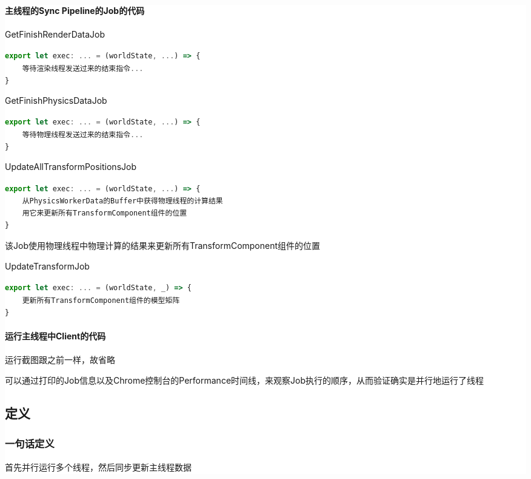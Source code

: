 



#### 主线程的Sync Pipeline的Job的代码

GetFinishRenderDataJob
```ts
export let exec: ... = (worldState, ...) => {
    等待渲染线程发送过来的结束指令...
}
```



GetFinishPhysicsDataJob
```ts
export let exec: ... = (worldState, ...) => {
    等待物理线程发送过来的结束指令...
}
```




UpdateAllTransformPositionsJob
```ts
export let exec: ... = (worldState, ...) => {
    从PhysicsWorkerData的Buffer中获得物理线程的计算结果
    用它来更新所有TransformComponent组件的位置
}
```

该Job使用物理线程中物理计算的结果来更新所有TransformComponent组件的位置


UpdateTransformJob
```ts
export let exec: ... = (worldState, _) => {
    更新所有TransformComponent组件的模型矩阵
}
```






#### 运行主线程中Client的代码

运行截图跟之前一样，故省略

可以通过打印的Job信息以及Chrome控制台的Performance时间线，来观察Job执行的顺序，从而验证确实是并行地运行了线程




## 定义

### 一句话定义

首先并行运行多个线程，然后同步更新主线程数据


